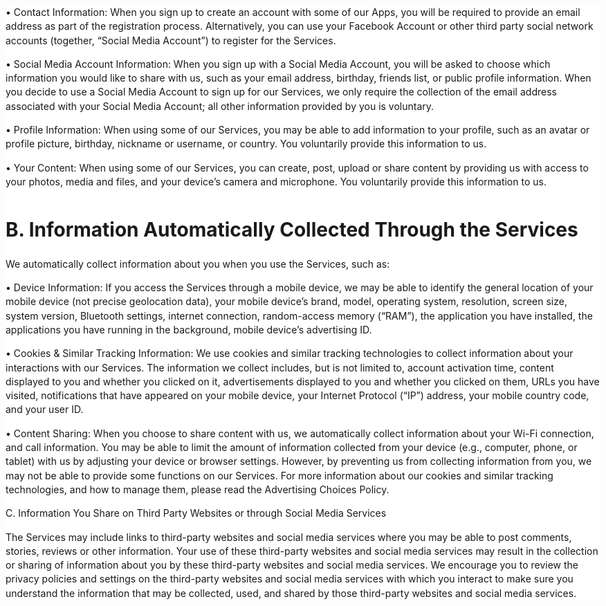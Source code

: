 •	Contact Information: When you sign up to create an account with some of our Apps, you will be required to provide an email address as part of the registration process. Alternatively, you can use your Facebook Account or other third party social network accounts (together, “Social Media Account”) to register for the Services.

•	Social Media Account Information: When you sign up with a Social Media Account, you will be asked to choose which information you would like to share with us, such as your email address, birthday, friends list, or public profile information. When you decide to use a Social Media Account to sign up for our Services, we only require the collection of the email address associated with your Social Media Account; all other information provided by you is voluntary.

•	Profile Information: When using some of our Services, you may be able to add information to your profile, such as an avatar or profile picture, birthday, nickname or username, or country. You voluntarily provide this information to us.

•	Your Content: When using some of our Services, you can create, post, upload or share content by providing us with access to your photos, media and files, and your device’s camera and microphone. You voluntarily provide this information to us.


# B. Information Automatically Collected Through the Services

We automatically collect information about you when you use the Services, such as:

•	Device Information: If you access the Services through a mobile device, we may be able to identify the general location of your mobile device (not precise geolocation data), your mobile device’s brand, model, operating system, resolution, screen size, system version, Bluetooth settings, internet connection, random-access memory (“RAM”), the application you have installed, the applications you have running in the background, mobile device’s advertising ID.

•	Cookies & Similar Tracking Information: We use cookies and similar tracking technologies to collect information about your interactions with our Services. The information we collect includes, but is not limited to, account activation time, content displayed to you and whether you clicked on it, advertisements displayed to you and whether you clicked on them, URLs you have visited, notifications that have appeared on your mobile device, your Internet Protocol (“IP”) address, your mobile country code, and your user ID.

•	Content Sharing: When you choose to share content with us, we automatically collect information about your Wi-Fi connection, and call information.
You may be able to limit the amount of information collected from your device (e.g., computer, phone, or tablet) with us by adjusting your device or browser settings. However, by preventing us from collecting information from you, we may not be able to provide some functions on our Services. For more information about our cookies and similar tracking technologies, and how to manage them, please read the Advertising Choices Policy.

C. Information You Share on Third Party Websites or through Social Media Services

The Services may include links to third-party websites and social media services where you may be able to post comments, stories, reviews or other information. Your use of these third-party websites and social media services may result in the collection or sharing of information about you by these third-party websites and social media services. We encourage you to review the privacy policies and settings on the third-party websites and social media services with which you interact to make sure you understand the information that may be collected, used, and shared by those third-party websites and social media services.
